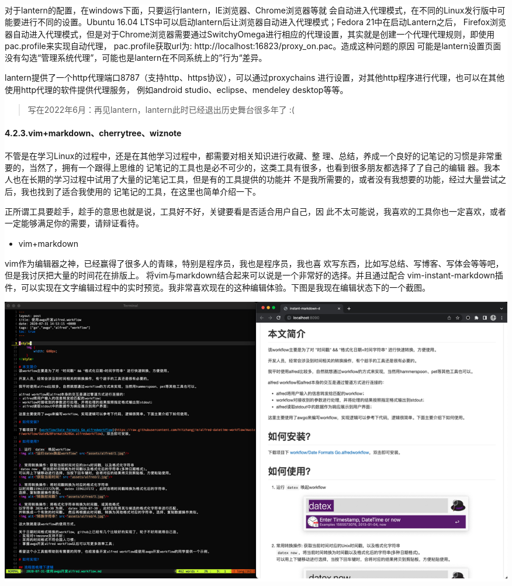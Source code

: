 对于lantern的配置，在windows下面，只要运行lantern，IE浏览器、Chrome浏览器等就
会自动进入代理模式，在不同的Linux发行版中可能要进行不同的设置。Ubuntu 16.04
LTS中可以启动lantern后让浏览器自动进入代理模式；Fedora 21中在启动Lantern之后，
Firefox浏览器自动进入代理模式，但是对于Chrome浏览器需要通过SwitchyOmega进行相应的代理设置，其实就是创建一个代理代理规则，即使用pac.profile来实现自动代理，
pac.profile获取url为: http://localhost:16823/proxy_on.pac。造成这种问题的原因
可能是lantern设置页面没有勾选“管理系统代理”，可能也是lantern在不同系统上的”行为“差异。  

lantern提供了一个http代理端口8787（支持http、https协议），可以通过proxychains
进行设置，对其他http程序进行代理，也可以在其他使用http代理的软件提供代理服务，
例如android studio、eclipse、mendeley desktop等等。  

> 写在2022年6月：再见lantern，lantern此时已经退出历史舞台很多年了 :(

#### 4.2.3.vim+markdown、cherrytree、wiznote

不管是在学习Linux的过程中，还是在其他学习过程中，都需要对相关知识进行收藏、整
理、总结，养成一个良好的记笔记的习惯是非常重要的，当然了，拥有一个跟得上思维的
记笔记的工具也是必不可少的，这类工具有很多，也看到很多朋友都选择了了自己的编辑
器。我本人也在长期的学习过程中试用了大量的记笔记工具，但是有的工具提供的功能并
不是我所需要的，或者没有我想要的功能，经过大量尝试之后，我也找到了适合我使用的
记笔记的工具，在这里也简单介绍一下。  

正所谓工具要趁手，趁手的意思也就是说，工具好不好，关键要看是否适合用户自己，因
此不太可能说，我喜欢的工具你也一定喜欢，或者一定能够满足你的需要，请辩证看待。  

- vim+markdown

vim作为编辑器之神，已经赢得了很多人的青睐，特别是程序员，我也是程序员，我也喜
欢写东西，比如写总结、写博客、写体会等等吧，但是我讨厌把大量的时间花在排版上。
将vim与markdown结合起来可以说是一个非常好的选择。并且通过配合
vim-instant-markdown插件，可以实现在文字编辑过程中的实时预览。我非常喜欢现在的这种编辑体验。下图是我现在编辑状态下的一个截图。

![image-20220626154756202](assets/Ubuntu/image-20220626154756202.png)
